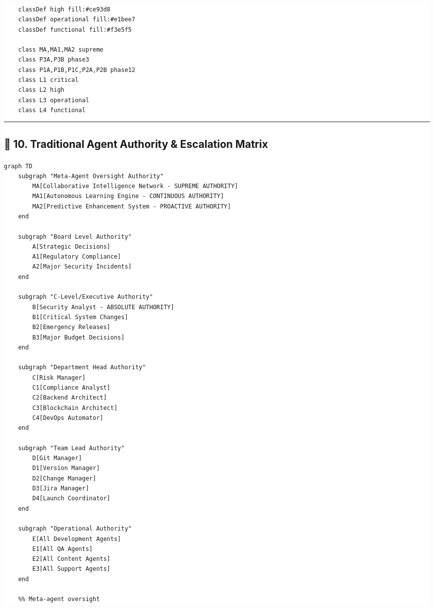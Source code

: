 ```mermaid
    classDef high fill:#ce93d8
    classDef operational fill:#e1bee7
    classDef functional fill:#f3e5f5

    class MA,MA1,MA2 supreme
    class P3A,P3B phase3
    class P1A,P1B,P1C,P2A,P2B phase12
    class L1 critical
    class L2 high
    class L3 operational
    class L4 functional
```

---

## 🎯 **10. Traditional Agent Authority & Escalation Matrix**

```mermaid
graph TD
    subgraph "Meta-Agent Oversight Authority"
        MA[Collaborative Intelligence Network - SUPREME AUTHORITY]
        MA1[Autonomous Learning Engine - CONTINUOUS AUTHORITY]
        MA2[Predictive Enhancement System - PROACTIVE AUTHORITY]
    end

    subgraph "Board Level Authority"
        A[Strategic Decisions]
        A1[Regulatory Compliance]
        A2[Major Security Incidents]
    end

    subgraph "C-Level/Executive Authority"
        B[Security Analyst - ABSOLUTE AUTHORITY]
        B1[Critical System Changes]
        B2[Emergency Releases]
        B3[Major Budget Decisions]
    end

    subgraph "Department Head Authority"
        C[Risk Manager]
        C1[Compliance Analyst]
        C2[Backend Architect]
        C3[Blockchain Architect]
        C4[DevOps Automator]
    end

    subgraph "Team Lead Authority"
        D[Git Manager]
        D1[Version Manager]
        D2[Change Manager]
        D3[Jira Manager]
        D4[Launch Coordinator]
    end

    subgraph "Operational Authority"
        E[All Development Agents]
        E1[All QA Agents]
        E2[All Content Agents]
        E3[All Support Agents]
    end

    %% Meta-agent oversight
```